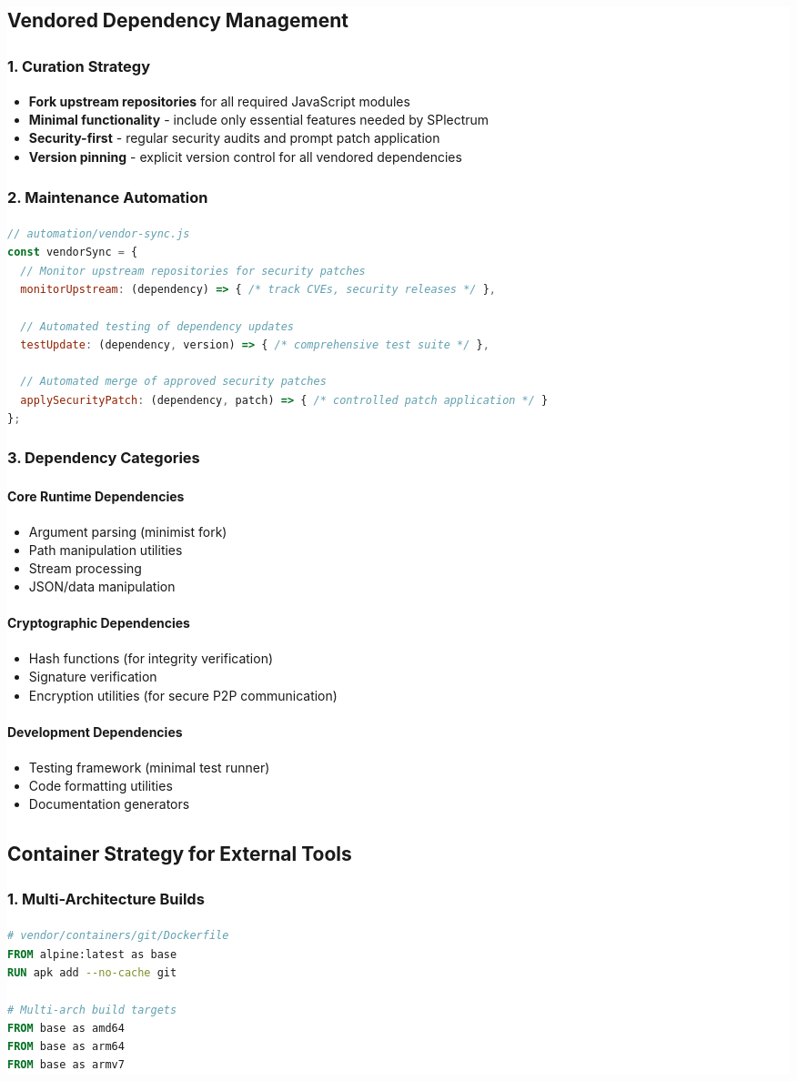 
## Vendored Dependency Management

### 1. Curation Strategy
- **Fork upstream repositories** for all required JavaScript modules
- **Minimal functionality** - include only essential features needed by SPlectrum
- **Security-first** - regular security audits and prompt patch application
- **Version pinning** - explicit version control for all vendored dependencies

### 2. Maintenance Automation
```javascript
// automation/vendor-sync.js
const vendorSync = {
  // Monitor upstream repositories for security patches
  monitorUpstream: (dependency) => { /* track CVEs, security releases */ },
  
  // Automated testing of dependency updates
  testUpdate: (dependency, version) => { /* comprehensive test suite */ },
  
  // Automated merge of approved security patches
  applySecurityPatch: (dependency, patch) => { /* controlled patch application */ }
};
```

### 3. Dependency Categories

#### **Core Runtime Dependencies**
- Argument parsing (minimist fork)
- Path manipulation utilities
- Stream processing
- JSON/data manipulation

#### **Cryptographic Dependencies**
- Hash functions (for integrity verification)
- Signature verification
- Encryption utilities (for secure P2P communication)

#### **Development Dependencies**
- Testing framework (minimal test runner)
- Code formatting utilities
- Documentation generators

## Container Strategy for External Tools

### 1. Multi-Architecture Builds
```dockerfile
# vendor/containers/git/Dockerfile
FROM alpine:latest as base
RUN apk add --no-cache git

# Multi-arch build targets
FROM base as amd64
FROM base as arm64
FROM base as armv7
```
